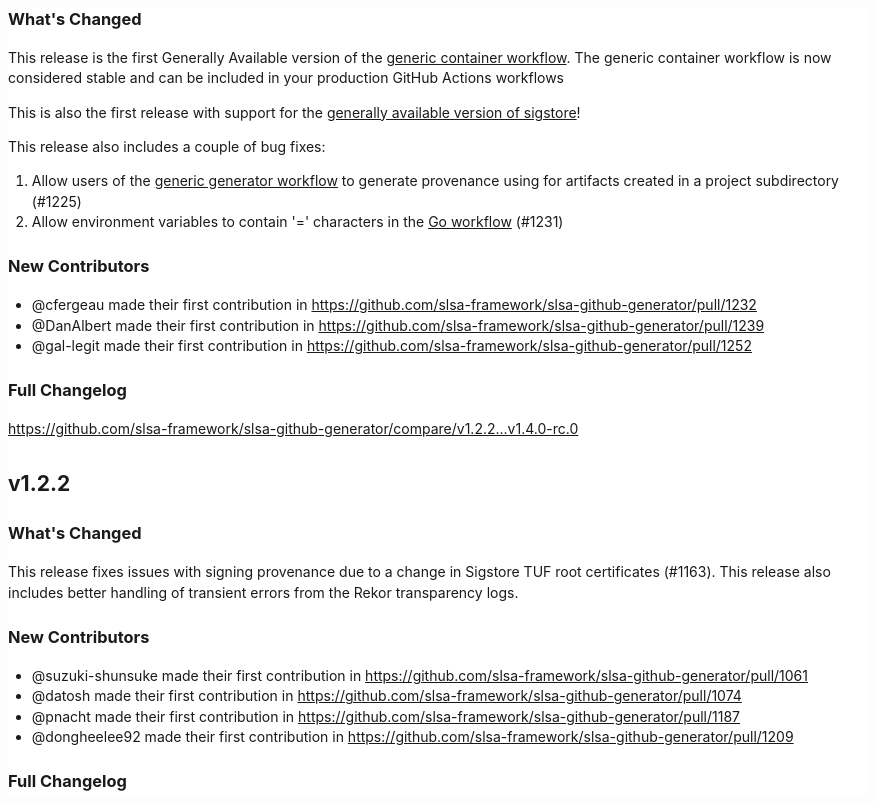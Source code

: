 ### What's Changed

This release is the first Generally Available version of the [generic container workflow](https://github.com/slsa-framework/slsa-github-generator/tree/main/internal/builders/container). The generic container workflow is now considered stable and can be included in your production GitHub Actions workflows

This is also the first release with support for the [generally available version of sigstore](https://blog.sigstore.dev/sigstore-ga-ddd6ba67894d)!

This release also includes a couple of bug fixes:

1. Allow users of the [generic generator workflow](https://github.com/slsa-framework/slsa-github-generator/tree/main/internal/builders/generic) to generate provenance using for artifacts created in a project subdirectory (#1225)
2. Allow environment variables to contain '=' characters in the [Go workflow](https://github.com/slsa-framework/slsa-github-generator/tree/main/internal/builders/go) (#1231)

### New Contributors

- @cfergeau made their first contribution in https://github.com/slsa-framework/slsa-github-generator/pull/1232
- @DanAlbert made their first contribution in https://github.com/slsa-framework/slsa-github-generator/pull/1239
- @gal-legit made their first contribution in https://github.com/slsa-framework/slsa-github-generator/pull/1252

### Full Changelog

https://github.com/slsa-framework/slsa-github-generator/compare/v1.2.2...v1.4.0-rc.0

## v1.2.2

### What's Changed

This release fixes issues with signing provenance due to a change in Sigstore TUF root certificates (#1163). This release also includes better handling of transient errors from the Rekor transparency logs.

### New Contributors

- @suzuki-shunsuke made their first contribution in https://github.com/slsa-framework/slsa-github-generator/pull/1061
- @datosh made their first contribution in https://github.com/slsa-framework/slsa-github-generator/pull/1074
- @pnacht made their first contribution in https://github.com/slsa-framework/slsa-github-generator/pull/1187
- @dongheelee92 made their first contribution in https://github.com/slsa-framework/slsa-github-generator/pull/1209

### Full Changelog
